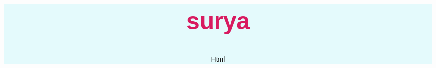 # surya
Html
<!DOCTYPE html>
<html lang="en">
<head>
    <meta charset="UTF-8">
    <meta name="viewport" content="width=device-width, initial-scale=1.0">
    <title>Ice Cream Delights</title>
    <style>
        body {
            font-family: Arial, sans-serif;
            margin: 0;
            padding: 0;
            text-align: center;
            background-color: #e4fafc;
        }
        .logo {
            margin-top: 20px;
        }
        h1 {
            font-size: 48px;
            color: #d81b60;
        }
        nav {
            margin: 20px 0;
        }
        nav a {
            text-decoration: none;
            color: #fff;
            background: #e91e63;
            padding: 10px 20px;
            border-radius: 5px;
            margin: 0 10px;
        }
        nav a:hover {
            background: #c2185b;
        }
        .description {
            font-size: 20px;
            line-height: 1.6;
            color: #444;
            margin: 20px auto;
            max-width: 800px;
            background: white;
            padding: 20px;
            border-radius: 10px;
            box-shadow: 0 0 10px rgba(0,0,0,0.1);
        }
        .flavours {
            display: flex;
            justify-content: center;
            gap: 10px;
            margin: 20px 0;
        }
        .flavours img {
            width: 30%;
            border-radius: 10px;
        }
        .videos {
            display: flex;
            justify-content: center;
            gap: 20px;